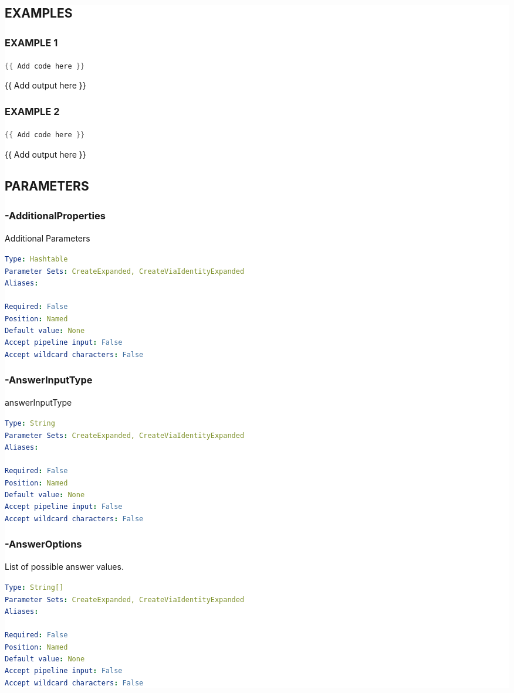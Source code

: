 ## EXAMPLES

### EXAMPLE 1
```powershell
{{ Add code here }}
```

{{ Add output here }}

### EXAMPLE 2
```powershell
{{ Add code here }}
```

{{ Add output here }}

## PARAMETERS

### -AdditionalProperties
Additional Parameters

```yaml
Type: Hashtable
Parameter Sets: CreateExpanded, CreateViaIdentityExpanded
Aliases:

Required: False
Position: Named
Default value: None
Accept pipeline input: False
Accept wildcard characters: False
```

### -AnswerInputType
answerInputType

```yaml
Type: String
Parameter Sets: CreateExpanded, CreateViaIdentityExpanded
Aliases:

Required: False
Position: Named
Default value: None
Accept pipeline input: False
Accept wildcard characters: False
```

### -AnswerOptions
List of possible answer values.

```yaml
Type: String[]
Parameter Sets: CreateExpanded, CreateViaIdentityExpanded
Aliases:

Required: False
Position: Named
Default value: None
Accept pipeline input: False
Accept wildcard characters: False
```
